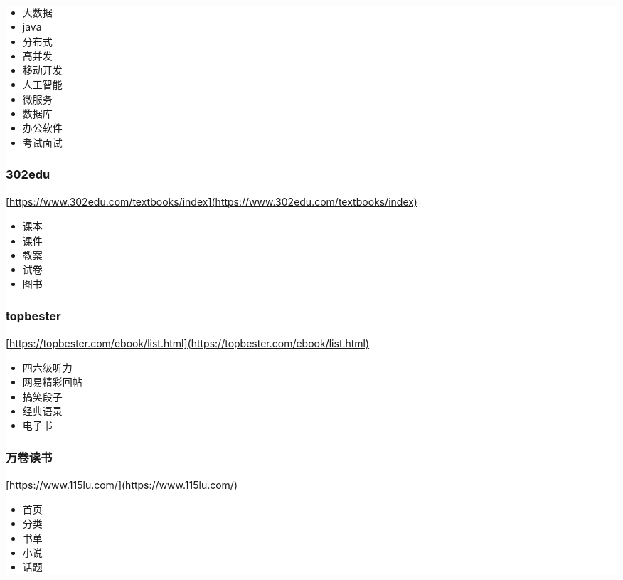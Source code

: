 - 大数据
- java
- 分布式
- 高并发
- 移动开发
- 人工智能
- 微服务
- 数据库
- 办公软件
- 考试面试

### 302edu

[https://www.302edu.com/textbooks/index](https://www.302edu.com/textbooks/index)

- 课本
- 课件
- 教案
- 试卷
- 图书

###  topbester

[https://topbester.com/ebook/list.html](https://topbester.com/ebook/list.html)


- 四六级听力
- 网易精彩回帖
- 搞笑段子
- 经典语录
- 电子书

### 万卷读书

[https://www.115lu.com/](https://www.115lu.com/)


- 首页
- 分类
- 书单
- 小说
- 话题